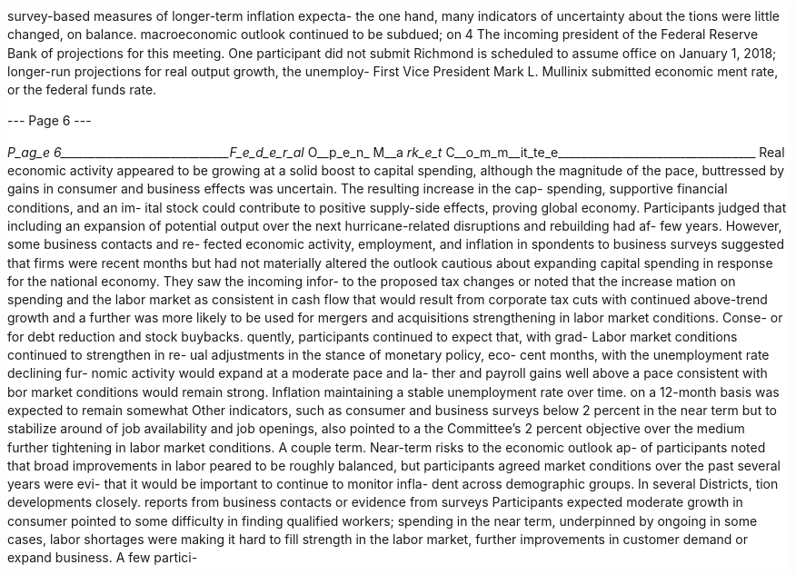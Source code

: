 survey-based measures of longer-term inflation expecta-
the one hand, many indicators of uncertainty about the
tions were little changed, on balance.
macroeconomic outlook continued to be subdued; on
4 The incoming president of the Federal Reserve Bank of projections for this meeting. One participant did not submit
Richmond is scheduled to assume office on January 1, 2018; longer-run projections for real output growth, the unemploy-
First Vice President Mark L. Mullinix submitted economic ment rate, or the federal funds rate.

--- Page 6 ---

_P_ag_e_ _6_____________________________F_e_d_e_r_al_ O__p_e_n_ M__a _rk_e_t_ C__o_m_m__it_te_e__________________________________
Real economic activity appeared to be growing at a solid boost to capital spending, although the magnitude of the
pace, buttressed by gains in consumer and business effects was uncertain. The resulting increase in the cap-
spending, supportive financial conditions, and an im- ital stock could contribute to positive supply-side effects,
proving global economy. Participants judged that including an expansion of potential output over the next
hurricane-related disruptions and rebuilding had af- few years. However, some business contacts and re-
fected economic activity, employment, and inflation in spondents to business surveys suggested that firms were
recent months but had not materially altered the outlook cautious about expanding capital spending in response
for the national economy. They saw the incoming infor- to the proposed tax changes or noted that the increase
mation on spending and the labor market as consistent in cash flow that would result from corporate tax cuts
with continued above-trend growth and a further was more likely to be used for mergers and acquisitions
strengthening in labor market conditions. Conse- or for debt reduction and stock buybacks.
quently, participants continued to expect that, with grad-
Labor market conditions continued to strengthen in re-
ual adjustments in the stance of monetary policy, eco-
cent months, with the unemployment rate declining fur-
nomic activity would expand at a moderate pace and la-
ther and payroll gains well above a pace consistent with
bor market conditions would remain strong. Inflation
maintaining a stable unemployment rate over time.
on a 12-month basis was expected to remain somewhat
Other indicators, such as consumer and business surveys
below 2 percent in the near term but to stabilize around
of job availability and job openings, also pointed to a
the Committee’s 2 percent objective over the medium
further tightening in labor market conditions. A couple
term. Near-term risks to the economic outlook ap-
of participants noted that broad improvements in labor
peared to be roughly balanced, but participants agreed
market conditions over the past several years were evi-
that it would be important to continue to monitor infla-
dent across demographic groups. In several Districts,
tion developments closely.
reports from business contacts or evidence from surveys
Participants expected moderate growth in consumer pointed to some difficulty in finding qualified workers;
spending in the near term, underpinned by ongoing in some cases, labor shortages were making it hard to fill
strength in the labor market, further improvements in customer demand or expand business. A few partici-